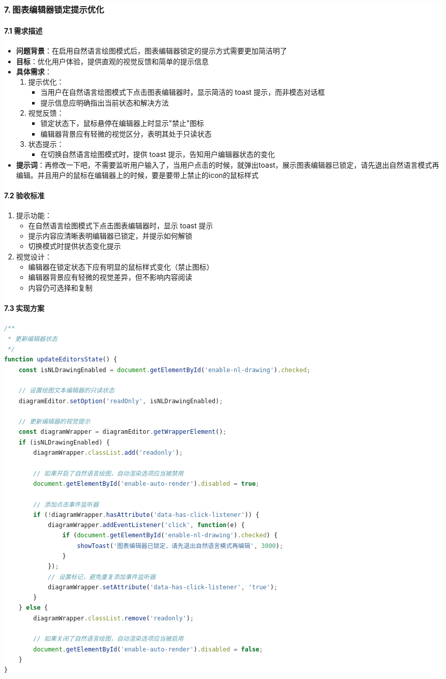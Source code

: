 ### 7. 图表编辑器锁定提示优化

#### 7.1 需求描述
- **问题背景**：在启用自然语言绘图模式后，图表编辑器锁定的提示方式需要更加简洁明了
- **目标**：优化用户体验，提供直观的视觉反馈和简单的提示信息
- **具体需求**：
  1. 提示优化：
     - 当用户在自然语言绘图模式下点击图表编辑器时，显示简洁的 toast 提示，而非模态对话框
     - 提示信息应明确指出当前状态和解决方法
  2. 视觉反馈：
     - 锁定状态下，鼠标悬停在编辑器上时显示"禁止"图标
     - 编辑器背景应有轻微的视觉区分，表明其处于只读状态
  3. 状态提示：
     - 在切换自然语言绘图模式时，提供 toast 提示，告知用户编辑器状态的变化
- **提示词**：再修改一下吧，不需要监听用户输入了，当用户点击的时候，就弹出toast，展示图表编辑器已锁定，请先退出自然语言模式再编辑。并且用户的鼠标在编辑器上的时候，要是要带上禁止的icon的鼠标样式

#### 7.2 验收标准
1. 提示功能：
   - 在自然语言绘图模式下点击图表编辑器时，显示 toast 提示
   - 提示内容应清晰表明编辑器已锁定，并提示如何解锁
   - 切换模式时提供状态变化提示
2. 视觉设计：
   - 编辑器在锁定状态下应有明显的鼠标样式变化（禁止图标）
   - 编辑器背景应有轻微的视觉差异，但不影响内容阅读
   - 内容仍可选择和复制

#### 7.3 实现方案
```javascript
/**
 * 更新编辑器状态
 */
function updateEditorsState() {
    const isNLDrawingEnabled = document.getElementById('enable-nl-drawing').checked;
    
    // 设置绘图文本编辑器的只读状态
    diagramEditor.setOption('readOnly', isNLDrawingEnabled);
    
    // 更新编辑器的视觉提示
    const diagramWrapper = diagramEditor.getWrapperElement();
    if (isNLDrawingEnabled) {
        diagramWrapper.classList.add('readonly');
        
        // 如果开启了自然语言绘图，自动渲染选项应当被禁用
        document.getElementById('enable-auto-render').disabled = true;
        
        // 添加点击事件监听器
        if (!diagramWrapper.hasAttribute('data-has-click-listener')) {
            diagramWrapper.addEventListener('click', function(e) {
                if (document.getElementById('enable-nl-drawing').checked) {
                    showToast('图表编辑器已锁定，请先退出自然语言模式再编辑', 3000);
                }
            });
            // 设置标记，避免重复添加事件监听器
            diagramWrapper.setAttribute('data-has-click-listener', 'true');
        }
    } else {
        diagramWrapper.classList.remove('readonly');
        
        // 如果关闭了自然语言绘图，自动渲染选项应当被启用
        document.getElementById('enable-auto-render').disabled = false;
    }
}
```